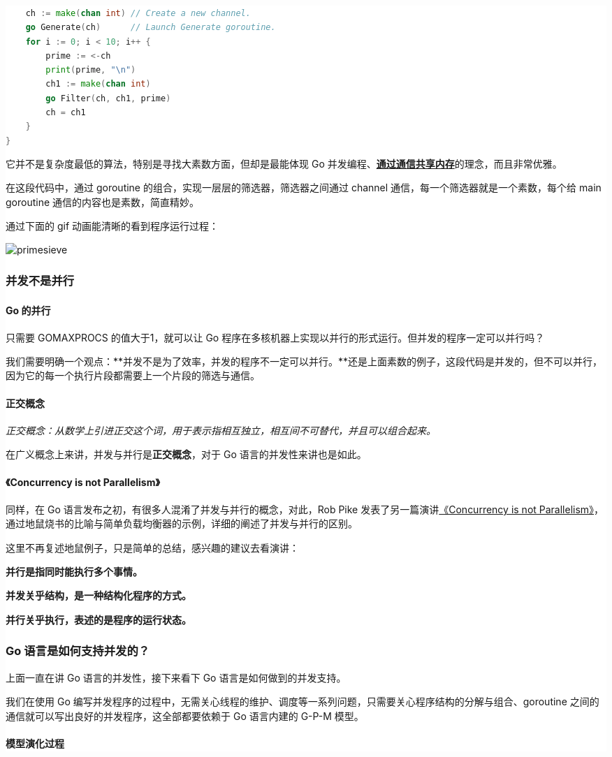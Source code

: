 ```go
	ch := make(chan int) // Create a new channel.
	go Generate(ch)      // Launch Generate goroutine.
	for i := 0; i < 10; i++ {
		prime := <-ch
		print(prime, "\n")
		ch1 := make(chan int)
		go Filter(ch, ch1, prime)
		ch = ch1
	}
}
```

它并不是复杂度最低的算法，特别是寻找大素数方面，但却是最能体现 Go 并发编程、[**通过通信共享内存**](https://golang.org/doc/faq#What_operations_are_atomic_What_about_mutexes)的理念，而且非常优雅。

在这段代码中，通过 goroutine 的组合，实现一层层的筛选器，筛选器之间通过 channel 通信，每一个筛选器就是一个素数，每个给 main goroutine 通信的内容也是素数，简直精妙。

通过下面的 gif 动画能清晰的看到程序运行过程：

![primesieve](http://upload-images.jianshu.io/upload_images/3364371-903861f3becc05f1.gif?imageMogr2/auto-orient/strip)

### 并发不是并行

#### Go 的并行

只需要 GOMAXPROCS 的值大于1，就可以让 Go 程序在多核机器上实现以并行的形式运行。但并发的程序一定可以并行吗？

我们需要明确一个观点：**并发不是为了效率，并发的程序不一定可以并行。**还是上面素数的例子，这段代码是并发的，但不可以并行，因为它的每一个执行片段都需要上一个片段的筛选与通信。

#### 正交概念

*正交概念：从数学上引进正交这个词，用于表示指相互独立，相互间不可替代，并且可以组合起来。*

在广义概念上来讲，并发与并行是**正交概念**，对于 Go 语言的并发性来讲也是如此。

#### 《Concurrency is not Parallelism》

同样，在 Go 语言发布之初，有很多人混淆了并发与并行的概念，对此，Rob Pike 发表了另一篇演讲[《Concurrency is not Parallelism》](https://talks.golang.org/2012/waza.slide#1)，通过地鼠烧书的比喻与简单负载均衡器的示例，详细的阐述了并发与并行的区别。

这里不再复述地鼠例子，只是简单的总结，感兴趣的建议去看演讲：

**并行是指同时能执行多个事情。**

**并发关乎结构，是一种结构化程序的方式。**

**并行关乎执行，表述的是程序的运行状态。**

### Go 语言是如何支持并发的？

上面一直在讲 Go 语言的并发性，接下来看下 Go 语言是如何做到的并发支持。

我们在使用 Go 编写并发程序的过程中，无需关心线程的维护、调度等一系列问题，只需要关心程序结构的分解与组合、goroutine 之间的通信就可以写出良好的并发程序，这全部都要依赖于 Go 语言内建的 G-P-M 模型。

#### 模型演化过程
